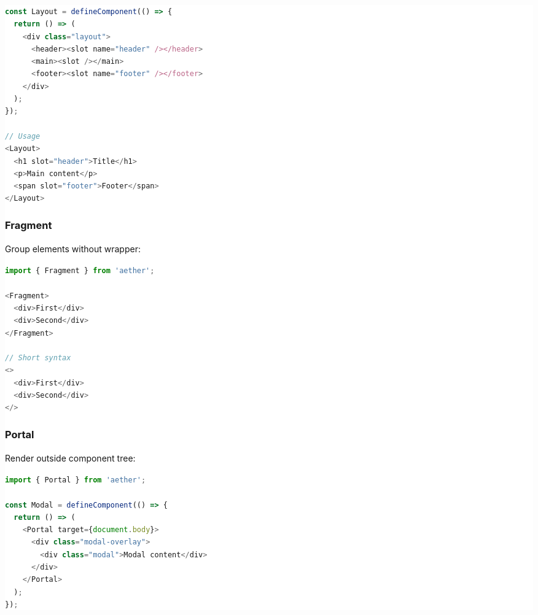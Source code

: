 ```typescript
const Layout = defineComponent(() => {
  return () => (
    <div class="layout">
      <header><slot name="header" /></header>
      <main><slot /></main>
      <footer><slot name="footer" /></footer>
    </div>
  );
});

// Usage
<Layout>
  <h1 slot="header">Title</h1>
  <p>Main content</p>
  <span slot="footer">Footer</span>
</Layout>
```

### Fragment

Group elements without wrapper:

```typescript
import { Fragment } from 'aether';

<Fragment>
  <div>First</div>
  <div>Second</div>
</Fragment>

// Short syntax
<>
  <div>First</div>
  <div>Second</div>
</>
```

### Portal

Render outside component tree:

```typescript
import { Portal } from 'aether';

const Modal = defineComponent(() => {
  return () => (
    <Portal target={document.body}>
      <div class="modal-overlay">
        <div class="modal">Modal content</div>
      </div>
    </Portal>
  );
});
```
